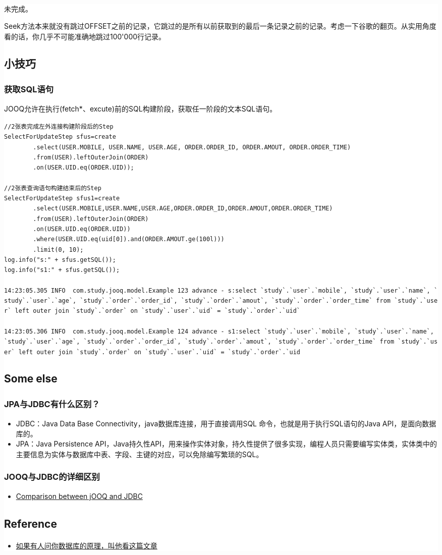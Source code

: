 未完成。

Seek方法本来就没有跳过OFFSET之前的记录，它跳过的是所有以前获取到的最后一条记录之前的记录。考虑一下谷歌的翻页。从实用角度看的话，你几乎不可能准确地跳过100'000行记录。

## 小技巧
### 获取SQL语句
JOOQ允许在执行(fetch*、excute)前的SQL构建阶段，获取任一阶段的文本SQL语句。
```
//2张表完成左外连接构建阶段后的Step
SelectForUpdateStep sfus=create
        .select(USER.MOBILE, USER.NAME, USER.AGE, ORDER.ORDER_ID, ORDER.AMOUT, ORDER.ORDER_TIME)
        .from(USER).leftOuterJoin(ORDER)
        .on(USER.UID.eq(ORDER.UID));

//2张表查询语句构建结束后的Step
SelectForUpdateStep sfus1=create
        .select(USER.MOBILE,USER.NAME,USER.AGE,ORDER.ORDER_ID,ORDER.AMOUT,ORDER.ORDER_TIME)
        .from(USER).leftOuterJoin(ORDER)
        .on(USER.UID.eq(ORDER.UID))
        .where(USER.UID.eq(uid[0]).and(ORDER.AMOUT.ge(100l)))
        .limit(0, 10);
log.info("s:" + sfus.getSQL());
log.info("s1:" + sfus.getSQL());

14:23:05.305 INFO  com.study.jooq.model.Example 123 advance - s:select `study`.`user`.`mobile`, `study`.`user`.`name`, `study`.`user`.`age`, `study`.`order`.`order_id`, `study`.`order`.`amout`, `study`.`order`.`order_time` from `study`.`user` left outer join `study`.`order` on `study`.`user`.`uid` = `study`.`order`.`uid`

14:23:05.306 INFO  com.study.jooq.model.Example 124 advance - s1:select `study`.`user`.`mobile`, `study`.`user`.`name`, `study`.`user`.`age`, `study`.`order`.`order_id`, `study`.`order`.`amout`, `study`.`order`.`order_time` from `study`.`user` left outer join `study`.`order` on `study`.`user`.`uid` = `study`.`order`.`uid
```
## Some else
### JPA与JDBC有什么区别？

- JDBC：Java Data Base Connectivity，java数据库连接，用于直接调用SQL 命令，也就是用于执行SQL语句的Java API，是面向数据库的。
- JPA：Java Persistence API，Java持久性API，用来操作实体对象，持久性提供了很多实现，编程人员只需要编写实体类，实体类中的主要信息为实体与数据库中表、字段、主键的对应，可以免除编写繁琐的SQL。

### JOOQ与JDBC的详细区别

- [Comparison between jOOQ and JDBC](http://www.jooq.org/doc/3.8/manual/sql-execution/comparison-with-jdbc/)

## Reference

- [如果有人问你数据库的原理，叫他看这篇文章](http://blog.jobbole.com/100349/)